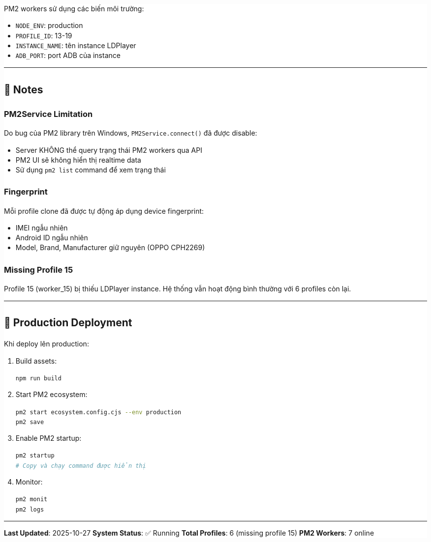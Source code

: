 PM2 workers sử dụng các biến môi trường:
- `NODE_ENV`: production
- `PROFILE_ID`: 13-19
- `INSTANCE_NAME`: tên instance LDPlayer
- `ADB_PORT`: port ADB của instance

---

## 📝 Notes

### PM2Service Limitation

Do bug của PM2 library trên Windows, `PM2Service.connect()` đã được disable:
- Server KHÔNG thể query trạng thái PM2 workers qua API
- PM2 UI sẽ không hiển thị realtime data
- Sử dụng `pm2 list` command để xem trạng thái

### Fingerprint

Mỗi profile clone đã được tự động áp dụng device fingerprint:
- IMEI ngẫu nhiên
- Android ID ngẫu nhiên
- Model, Brand, Manufacturer giữ nguyên (OPPO CPH2269)

### Missing Profile 15

Profile 15 (worker_15) bị thiếu LDPlayer instance. Hệ thống vẫn hoạt động bình thường với 6 profiles còn lại.

---

## 🚀 Production Deployment

Khi deploy lên production:

1. Build assets:
   ```bash
   npm run build
   ```

2. Start PM2 ecosystem:
   ```bash
   pm2 start ecosystem.config.cjs --env production
   pm2 save
   ```

3. Enable PM2 startup:
   ```bash
   pm2 startup
   # Copy và chạy command được hiển thị
   ```

4. Monitor:
   ```bash
   pm2 monit
   pm2 logs
   ```

---

**Last Updated**: 2025-10-27
**System Status**: ✅ Running
**Total Profiles**: 6 (missing profile 15)
**PM2 Workers**: 7 online
